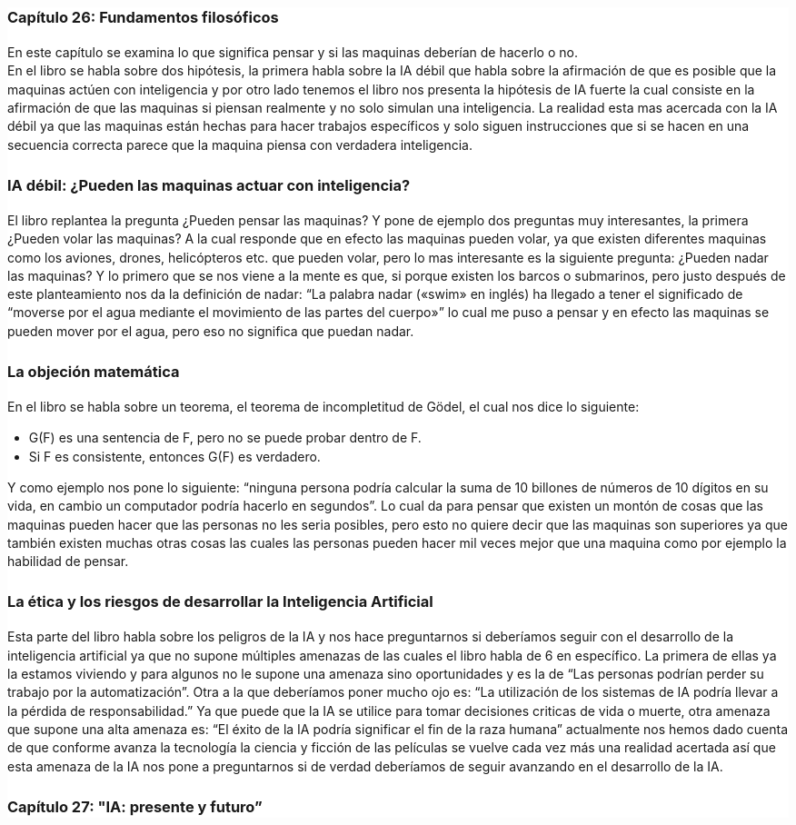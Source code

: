### Capítulo 26: Fundamentos filosóficos

En este capítulo se examina lo que significa pensar y si las maquinas deberían de hacerlo o no.  
En el libro se habla sobre dos hipótesis, la primera habla sobre la IA débil que habla sobre la afirmación de que es posible que la maquinas actúen con inteligencia y por otro lado tenemos el libro nos presenta la hipótesis de IA fuerte la cual consiste en la afirmación de que las maquinas si piensan realmente y no solo simulan una inteligencia. La realidad esta mas acercada con la IA débil ya que las maquinas están hechas para hacer trabajos específicos y solo siguen instrucciones que si se hacen en una secuencia correcta parece que la maquina piensa con verdadera inteligencia.  

### IA débil: ¿Pueden las maquinas actuar con inteligencia?

El libro replantea la pregunta ¿Pueden pensar las maquinas? Y pone de ejemplo dos preguntas muy interesantes, la primera ¿Pueden volar las maquinas? A la cual responde que en efecto las maquinas pueden volar, ya que existen diferentes maquinas como los aviones, drones, helicópteros etc. que pueden volar, pero lo mas interesante es la siguiente pregunta: ¿Pueden nadar las maquinas? Y lo primero que se nos viene a la mente es que, si porque existen los barcos o submarinos, pero justo después de este planteamiento nos da la definición de nadar: “La palabra nadar («swim» en inglés) ha llegado a tener el significado de “moverse por el agua mediante el movimiento de las partes del cuerpo»” lo cual me puso a pensar y en efecto las maquinas se pueden mover por el agua, pero eso no significa que puedan nadar.  

### La objeción matemática

En el libro se habla sobre un teorema, el teorema de incompletitud de Gödel, el cual nos dice lo siguiente:  

- G(F) es una sentencia de F, pero no se puede probar dentro de F.  
- Si F es consistente, entonces G(F) es verdadero.  

Y como ejemplo nos pone lo siguiente: “ninguna persona podría calcular la suma de 10 billones de números de 10 dígitos en su vida, en cambio un computador podría hacerlo en segundos”. Lo cual da para pensar que existen un montón de cosas que las maquinas pueden hacer que las personas no les seria posibles, pero esto no quiere decir que las maquinas son superiores ya que también existen muchas otras cosas las cuales las personas pueden hacer mil veces mejor que una maquina como por ejemplo la habilidad de pensar.  

### La ética y los riesgos de desarrollar la Inteligencia Artificial

Esta parte del libro habla sobre los peligros de la IA y nos hace preguntarnos si deberíamos seguir con el desarrollo de la inteligencia artificial ya que no supone múltiples amenazas de las cuales el libro habla de 6 en específico. La primera de ellas ya la estamos viviendo y para algunos no le supone una amenaza sino oportunidades y es la de “Las personas podrían perder su trabajo por la automatización”. Otra a la que deberíamos poner mucho ojo es: “La utilización de los sistemas de IA podría llevar a la pérdida de responsabilidad.” Ya que puede que la IA se utilice para tomar decisiones criticas de vida o muerte, otra amenaza que supone una alta amenaza es: “El éxito de la IA podría significar el fin de la raza humana” actualmente nos hemos dado cuenta de que conforme avanza la tecnología la ciencia y ficción de las películas se vuelve cada vez más una realidad acertada así que esta amenaza de la IA nos pone a preguntarnos si de verdad deberíamos de seguir avanzando en el desarrollo de la IA.

### Capítulo 27: "IA: presente y futuro”
